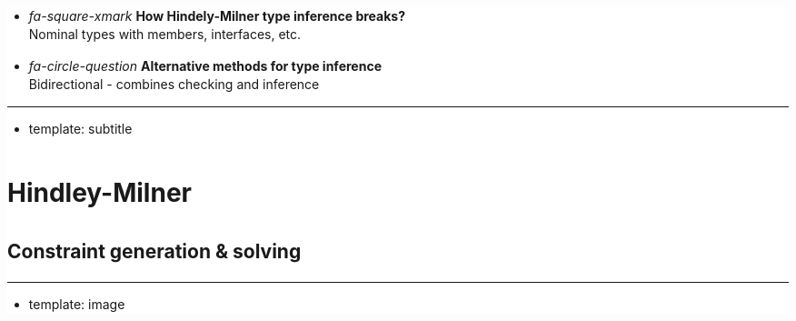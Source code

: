 - *fa-square-xmark* **How Hindely-Milner type inference breaks?**  
  Nominal types with members, interfaces, etc.

- *fa-circle-question* **Alternative methods for type inference**  
  Bidirectional - combines checking and inference

-----------------------------------------------------------------------------------------
- template: subtitle

# Hindley-Milner
## Constraint generation & solving

-----------------------------------------------------------------------------------------
- template: image
